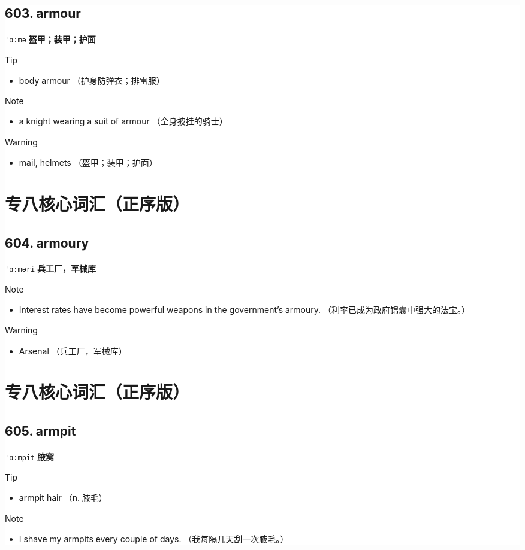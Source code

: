 ## 603. armour

`'ɑ:mə`  **盔甲；装甲；护面**

> [!TIP]
>
> - body armour （护身防弹衣；排雷服）
>

> [!NOTE]
>
> - a knight wearing a suit of armour （全身披挂的骑士）
>

> [!WARNING]
>
> - mail, helmets （盔甲；装甲；护面）
>

# 专八核心词汇（正序版）

## 604. armoury

`'ɑ:məri`  **兵工厂，军械库**

> [!NOTE]
>
> - Interest rates have become powerful weapons in the government’s armoury. （利率已成为政府锦囊中强大的法宝。）
>

> [!WARNING]
>
> - Arsenal （兵工厂，军械库）
>

# 专八核心词汇（正序版）

## 605. armpit

`'ɑ:mpit`  **腋窝**

> [!TIP]
>
> - armpit hair （n. 腋毛）
>

> [!NOTE]
>
> - I shave my armpits every couple of days. （我每隔几天刮一次腋毛。）
>
